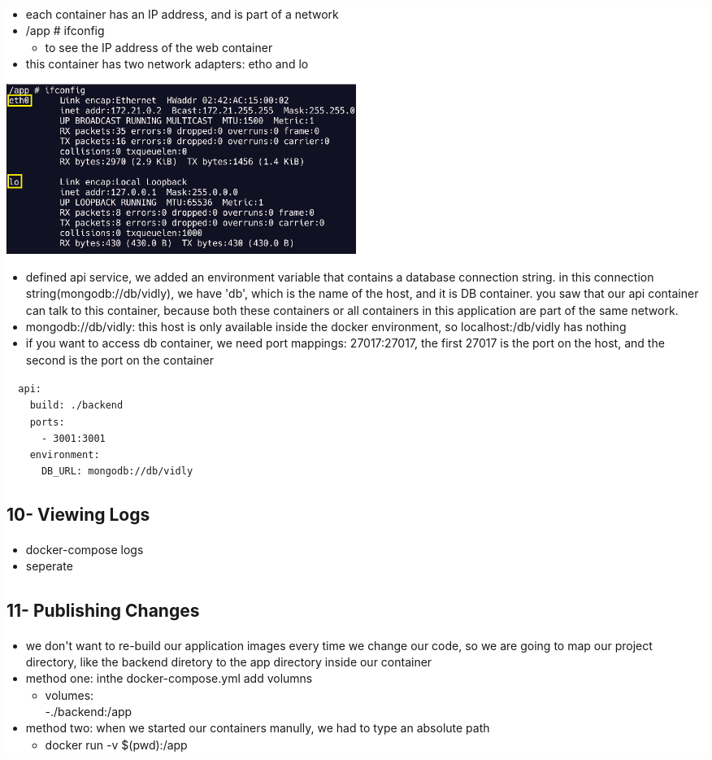 - each container has an IP address, and is part of a network
- /app # ifconfig
  - to see the IP address of the web container
- this container has two network adapters: etho and lo  

<img decoding="async" src="./images/container-IP-check.png" width="50%">

- defined api service, we added an environment variable that contains a database connection string. in this connection string(mongodb://db/vidly), we have 'db', which is the name of the host, and it is DB container. you saw that our api container can talk to this container, because both these containers or all containers in this application are part of the same network.
- mongodb://db/vidly: this host is only available inside the docker environment, so localhost:/db/vidly has nothing
- if you want to access db container, we need port mappings: 27017:27017, the first 27017 is the port on the host, and the second is the port on the container
```Docker
  api:   
    build: ./backend  
    ports:   
      - 3001:3001  
    environment:   
      DB_URL: mongodb://db/vidly  
```

## 10- Viewing Logs
- docker-compose logs
- seperate

## 11- Publishing Changes
- we don't want to re-build our application images every time we change our code, so we are going to map our project directory, like the backend diretory to the app directory inside our container
- method one: inthe docker-compose.yml add volumns  
  - volumes:  
      -./backend:/app
- method two: when we started our containers manully, we had to type an absolute path
  - docker run -v $(pwd):/app

